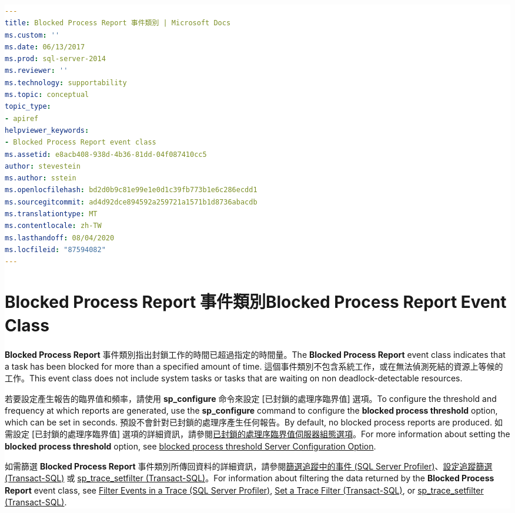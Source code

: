 ```yaml
---
title: Blocked Process Report 事件類別 | Microsoft Docs
ms.custom: ''
ms.date: 06/13/2017
ms.prod: sql-server-2014
ms.reviewer: ''
ms.technology: supportability
ms.topic: conceptual
topic_type:
- apiref
helpviewer_keywords:
- Blocked Process Report event class
ms.assetid: e8acb408-938d-4b36-81dd-04f087410cc5
author: stevestein
ms.author: sstein
ms.openlocfilehash: bd2d0b9c81e99e1e0d1c39fb773b1e6c286ecdd1
ms.sourcegitcommit: ad4d92dce894592a259721a1571b1d8736abacdb
ms.translationtype: MT
ms.contentlocale: zh-TW
ms.lasthandoff: 08/04/2020
ms.locfileid: "87594082"
---
```

# <a name="blocked-process-report-event-class"></a><span data-ttu-id="5d4d7-102">Blocked Process Report 事件類別</span><span class="sxs-lookup"><span data-stu-id="5d4d7-102">Blocked Process Report Event Class</span></span>
  <span data-ttu-id="5d4d7-103">**Blocked Process Report** 事件類別指出封鎖工作的時間已超過指定的時間量。</span><span class="sxs-lookup"><span data-stu-id="5d4d7-103">The **Blocked Process Report** event class indicates that a task has been blocked for more than a specified amount of time.</span></span> <span data-ttu-id="5d4d7-104">這個事件類別不包含系統工作，或在無法偵測死結的資源上等候的工作。</span><span class="sxs-lookup"><span data-stu-id="5d4d7-104">This event class does not include system tasks or tasks that are waiting on non deadlock-detectable resources.</span></span>  
  
 <span data-ttu-id="5d4d7-105">若要設定產生報告的臨界值和頻率，請使用 **sp_configure** 命令來設定 [已封鎖的處理序臨界值] 選項。</span><span class="sxs-lookup"><span data-stu-id="5d4d7-105">To configure the threshold and frequency at which reports are generated, use the **sp_configure** command to configure the **blocked process threshold** option, which can be set in seconds.</span></span> <span data-ttu-id="5d4d7-106">預設不會針對已封鎖的處理序產生任何報告。</span><span class="sxs-lookup"><span data-stu-id="5d4d7-106">By default, no blocked process reports are produced.</span></span> <span data-ttu-id="5d4d7-107">如需設定 [已封鎖的處理序臨界值] 選項的詳細資訊，請參閱[已封鎖的處理序臨界值伺服器組態選項](../../database-engine/configure-windows/blocked-process-threshold-server-configuration-option.md)。</span><span class="sxs-lookup"><span data-stu-id="5d4d7-107">For more information about setting the **blocked process threshold** option, see [blocked process threshold Server Configuration Option](../../database-engine/configure-windows/blocked-process-threshold-server-configuration-option.md).</span></span>  
  
 <span data-ttu-id="5d4d7-108">如需篩選 **Blocked Process Report** 事件類別所傳回資料的詳細資訊，請參閱[篩選追蹤中的事件 &#40;SQL Server Profiler&#41;](../../tools/sql-server-profiler/filter-events-in-a-trace-sql-server-profiler.md)、[設定追蹤篩選 &#40;Transact-SQL&#41;](../../ssms/agent/set-sql-server-alias-for-sql-server-agent-service-ssms.md) 或 [sp_trace_setfilter &#40;Transact-SQL&#41;](/sql/relational-databases/system-stored-procedures/sp-trace-setfilter-transact-sql)。</span><span class="sxs-lookup"><span data-stu-id="5d4d7-108">For information about filtering the data returned by the **Blocked Process Report** event class, see [Filter Events in a Trace &#40;SQL Server Profiler&#41;](../../tools/sql-server-profiler/filter-events-in-a-trace-sql-server-profiler.md), [Set a Trace Filter &#40;Transact-SQL&#41;](../../ssms/agent/set-sql-server-alias-for-sql-server-agent-service-ssms.md), or [sp_trace_setfilter &#40;Transact-SQL&#41;](/sql/relational-databases/system-stored-procedures/sp-trace-setfilter-transact-sql).</span></span>  
  